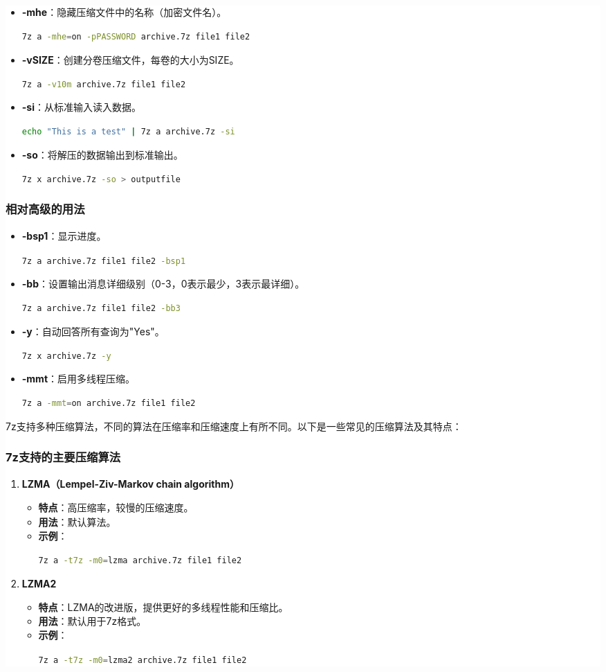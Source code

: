 - **-mhe**：隐藏压缩文件中的名称（加密文件名）。
  ```bash
  7z a -mhe=on -pPASSWORD archive.7z file1 file2
  ```

- **-vSIZE**：创建分卷压缩文件，每卷的大小为SIZE。
  ```bash
  7z a -v10m archive.7z file1 file2
  ```

- **-si**：从标准输入读入数据。
  ```bash
  echo "This is a test" | 7z a archive.7z -si
  ```

- **-so**：将解压的数据输出到标准输出。
  ```bash
  7z x archive.7z -so > outputfile
  ```

### 相对高级的用法

- **-bsp1**：显示进度。
  ```bash
  7z a archive.7z file1 file2 -bsp1
  ```

- **-bb**：设置输出消息详细级别（0-3，0表示最少，3表示最详细）。
  ```bash
  7z a archive.7z file1 file2 -bb3
  ```

- **-y**：自动回答所有查询为"Yes"。
  ```bash
  7z x archive.7z -y
  ```

- **-mmt**：启用多线程压缩。
  ```bash
  7z a -mmt=on archive.7z file1 file2
  ```

7z支持多种压缩算法，不同的算法在压缩率和压缩速度上有所不同。以下是一些常见的压缩算法及其特点：

### 7z支持的主要压缩算法

1. **LZMA（Lempel-Ziv-Markov chain algorithm）**
   - **特点**：高压缩率，较慢的压缩速度。
   - **用法**：默认算法。
   - **示例**：
     ```bash
     7z a -t7z -m0=lzma archive.7z file1 file2
     ```

2. **LZMA2**
   - **特点**：LZMA的改进版，提供更好的多线程性能和压缩比。
   - **用法**：默认用于7z格式。
   - **示例**：
     ```bash
     7z a -t7z -m0=lzma2 archive.7z file1 file2
     ```

